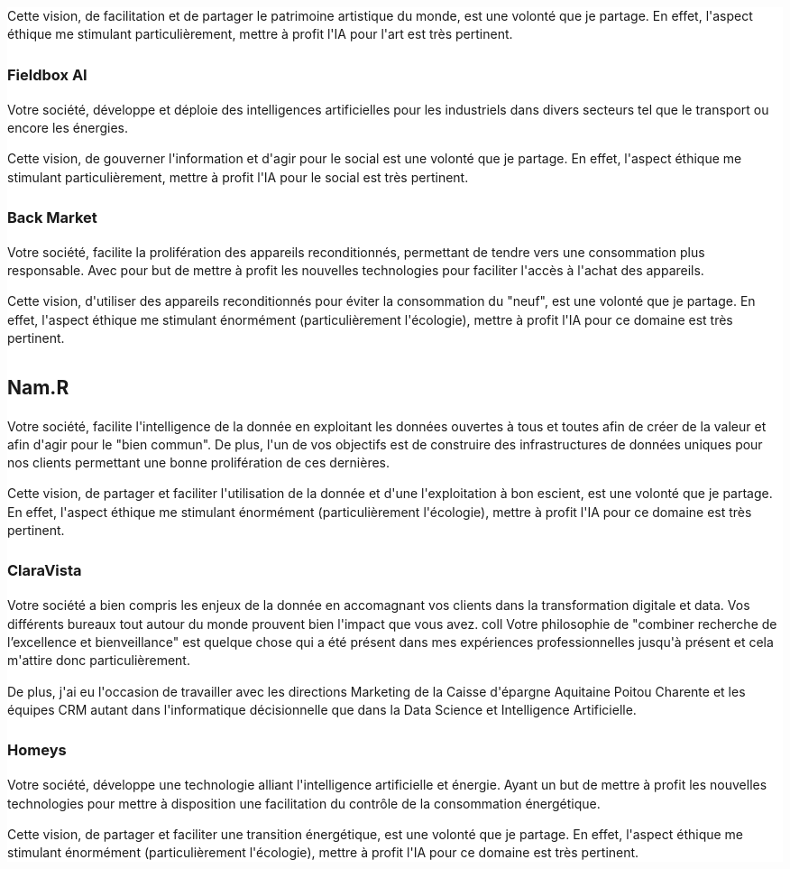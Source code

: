 Cette vision, de facilitation et de partager le patrimoine artistique du monde, est une volonté que je partage. En effet, l'aspect éthique me stimulant particulièrement, mettre à profit l'IA pour l'art est très pertinent.

### Fieldbox AI
Votre société, développe et déploie des intelligences artificielles pour les industriels dans divers secteurs tel que le transport ou encore les énergies. 

Cette vision, de gouverner l'information et d'agir pour le social est une volonté que je partage. En effet, l'aspect éthique me stimulant particulièrement, mettre à profit l'IA pour le social est très pertinent.

### Back Market
Votre société, facilite la prolifération des appareils reconditionnés, permettant de tendre vers une consommation plus responsable. Avec pour but de mettre à profit les nouvelles technologies pour faciliter l'accès à l'achat des appareils.

Cette vision, d'utiliser des appareils reconditionnés pour éviter la consommation du "neuf", est une volonté que je partage. En effet, l'aspect éthique me stimulant énormément (particulièrement l'écologie), mettre à profit l'IA pour ce domaine est très pertinent.

## Nam.R
Votre société, facilite l'intelligence de la donnée en exploitant les données ouvertes à tous et toutes afin de créer de la valeur et afin d'agir pour le "bien commun". De plus, l'un de vos objectifs est de construire des infrastructures de données uniques pour nos clients permettant une bonne prolifération de ces dernières.

Cette vision, de partager et faciliter l'utilisation de la donnée et d'une l'exploitation à bon escient, est une volonté que je partage. En effet, l'aspect éthique me stimulant énormément (particulièrement l'écologie), mettre à profit l'IA pour ce domaine est très pertinent.

### ClaraVista
Votre société a bien compris les enjeux de la donnée en accomagnant vos clients dans la transformation digitale et data. Vos différents bureaux tout autour du monde prouvent bien l'impact que vous avez.
 coll
Votre philosophie de "combiner recherche de l’excellence et bienveillance" est quelque chose qui a été présent dans mes expériences professionnelles jusqu'à présent et cela m'attire donc particulièrement.

De plus, j'ai eu l'occasion de travailler avec les directions Marketing de la Caisse d'épargne Aquitaine Poitou Charente et les équipes CRM autant dans l'informatique décisionnelle que dans la Data Science et Intelligence Artificielle.

### Homeys
Votre société, développe une technologie alliant l'intelligence artificielle et énergie. Ayant un but de mettre à profit les nouvelles technologies pour mettre à disposition une facilitation du contrôle de la consommation énergétique.

Cette vision, de partager et faciliter une transition énergétique, est une volonté que je partage. En effet, l'aspect éthique me stimulant énormément (particulièrement l'écologie), mettre à profit l'IA pour ce domaine est très pertinent.
